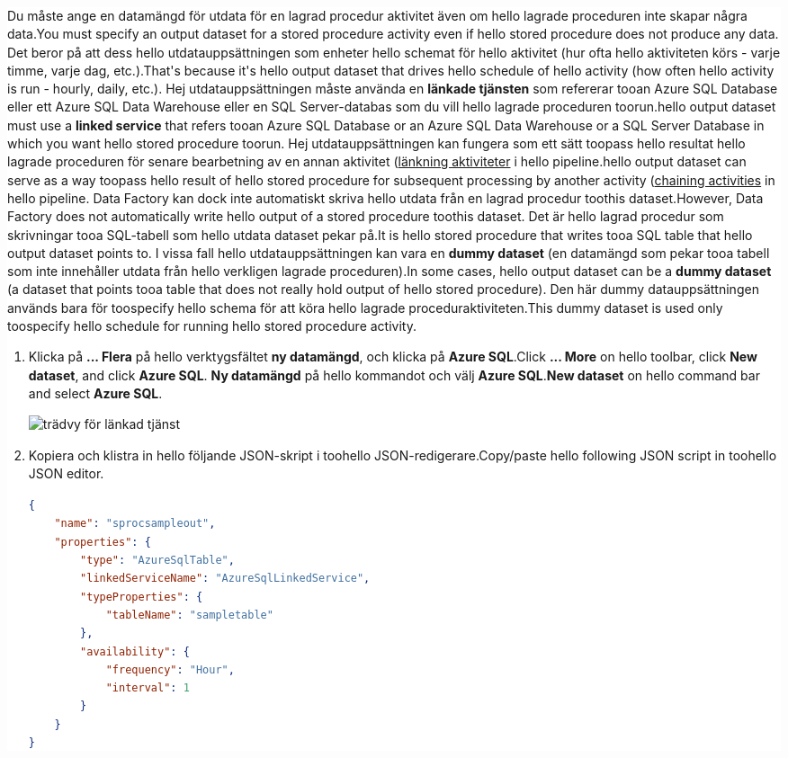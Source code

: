 <span data-ttu-id="0395f-179">Du måste ange en datamängd för utdata för en lagrad procedur aktivitet även om hello lagrade proceduren inte skapar några data.</span><span class="sxs-lookup"><span data-stu-id="0395f-179">You must specify an output dataset for a stored procedure activity even if hello stored procedure does not produce any data.</span></span> <span data-ttu-id="0395f-180">Det beror på att dess hello utdatauppsättningen som enheter hello schemat för hello aktivitet (hur ofta hello aktiviteten körs - varje timme, varje dag, etc.).</span><span class="sxs-lookup"><span data-stu-id="0395f-180">That's because it's hello output dataset that drives hello schedule of hello activity (how often hello activity is run - hourly, daily, etc.).</span></span> <span data-ttu-id="0395f-181">Hej utdatauppsättningen måste använda en **länkade tjänsten** som refererar tooan Azure SQL Database eller ett Azure SQL Data Warehouse eller en SQL Server-databas som du vill hello lagrade proceduren toorun.</span><span class="sxs-lookup"><span data-stu-id="0395f-181">hello output dataset must use a **linked service** that refers tooan Azure SQL Database or an Azure SQL Data Warehouse or a SQL Server Database in which you want hello stored procedure toorun.</span></span> <span data-ttu-id="0395f-182">Hej utdatauppsättningen kan fungera som ett sätt toopass hello resultat hello lagrade proceduren för senare bearbetning av en annan aktivitet ([länkning aktiviteter](data-factory-scheduling-and-execution.md#multiple-activities-in-a-pipeline) i hello pipeline.</span><span class="sxs-lookup"><span data-stu-id="0395f-182">hello output dataset can serve as a way toopass hello result of hello stored procedure for subsequent processing by another activity ([chaining activities](data-factory-scheduling-and-execution.md#multiple-activities-in-a-pipeline) in hello pipeline.</span></span> <span data-ttu-id="0395f-183">Data Factory kan dock inte automatiskt skriva hello utdata från en lagrad procedur toothis dataset.</span><span class="sxs-lookup"><span data-stu-id="0395f-183">However, Data Factory does not automatically write hello output of a stored procedure toothis dataset.</span></span> <span data-ttu-id="0395f-184">Det är hello lagrad procedur som skrivningar tooa SQL-tabell som hello utdata dataset pekar på.</span><span class="sxs-lookup"><span data-stu-id="0395f-184">It is hello stored procedure that writes tooa SQL table that hello output dataset points to.</span></span> <span data-ttu-id="0395f-185">I vissa fall hello utdatauppsättningen kan vara en **dummy dataset** (en datamängd som pekar tooa tabell som inte innehåller utdata från hello verkligen lagrade proceduren).</span><span class="sxs-lookup"><span data-stu-id="0395f-185">In some cases, hello output dataset can be a **dummy dataset** (a dataset that points tooa table that does not really hold output of hello stored procedure).</span></span> <span data-ttu-id="0395f-186">Den här dummy datauppsättningen används bara för toospecify hello schema för att köra hello lagrade proceduraktiviteten.</span><span class="sxs-lookup"><span data-stu-id="0395f-186">This dummy dataset is used only toospecify hello schedule for running hello stored procedure activity.</span></span> 

1. <span data-ttu-id="0395f-187">Klicka på **... Flera** på hello verktygsfältet **ny datamängd**, och klicka på **Azure SQL**.</span><span class="sxs-lookup"><span data-stu-id="0395f-187">Click **... More** on hello toolbar, click **New dataset**, and click **Azure SQL**.</span></span> <span data-ttu-id="0395f-188">**Ny datamängd** på hello kommandot och välj **Azure SQL**.</span><span class="sxs-lookup"><span data-stu-id="0395f-188">**New dataset** on hello command bar and select **Azure SQL**.</span></span>

    ![trädvy för länkad tjänst](media/data-factory-stored-proc-activity/new-dataset.png)
2. <span data-ttu-id="0395f-190">Kopiera och klistra in hello följande JSON-skript i toohello JSON-redigerare.</span><span class="sxs-lookup"><span data-stu-id="0395f-190">Copy/paste hello following JSON script in toohello JSON editor.</span></span>

    ```JSON
    {                
        "name": "sprocsampleout",
        "properties": {
            "type": "AzureSqlTable",
            "linkedServiceName": "AzureSqlLinkedService",
            "typeProperties": {
                "tableName": "sampletable"
            },
            "availability": {
                "frequency": "Hour",
                "interval": 1
            }
        }
    }
    ```
